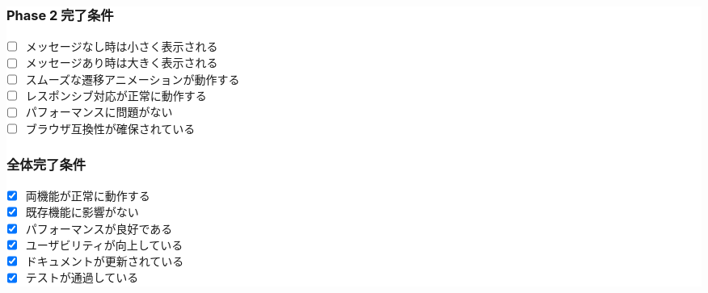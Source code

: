 ### Phase 2 完了条件
- [ ] メッセージなし時は小さく表示される
- [ ] メッセージあり時は大きく表示される
- [ ] スムーズな遷移アニメーションが動作する
- [ ] レスポンシブ対応が正常に動作する
- [ ] パフォーマンスに問題がない
- [ ] ブラウザ互換性が確保されている

### 全体完了条件
- [x] 両機能が正常に動作する
- [x] 既存機能に影響がない
- [x] パフォーマンスが良好である
- [x] ユーザビリティが向上している
- [x] ドキュメントが更新されている
- [x] テストが通過している
